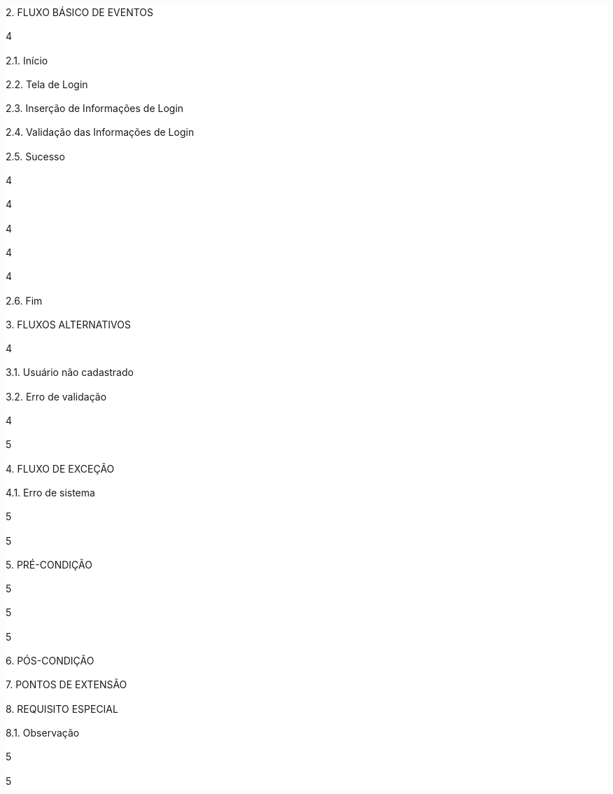2\. FLUXO BÁSICO DE EVENTOS

4

2\.1. Início

2\.2. Tela de Login

2\.3. Inserção de Informações de Login

2\.4. Validação das Informações de Login

2\.5. Sucesso

4

4

4

4

4

2\.6. Fim

3\. FLUXOS ALTERNATIVOS

4

3\.1. Usuário não cadastrado

3\.2. Erro de validação

4

5

4\. FLUXO DE EXCEÇÃO

4\.1. Erro de sistema

5

5

5\. PRÉ-CONDIÇÃO

5

5

5

6\. PÓS-CONDIÇÃO

7\. PONTOS DE EXTENSÃO

8\. REQUISITO ESPECIAL

8\.1. Observação

5

5
